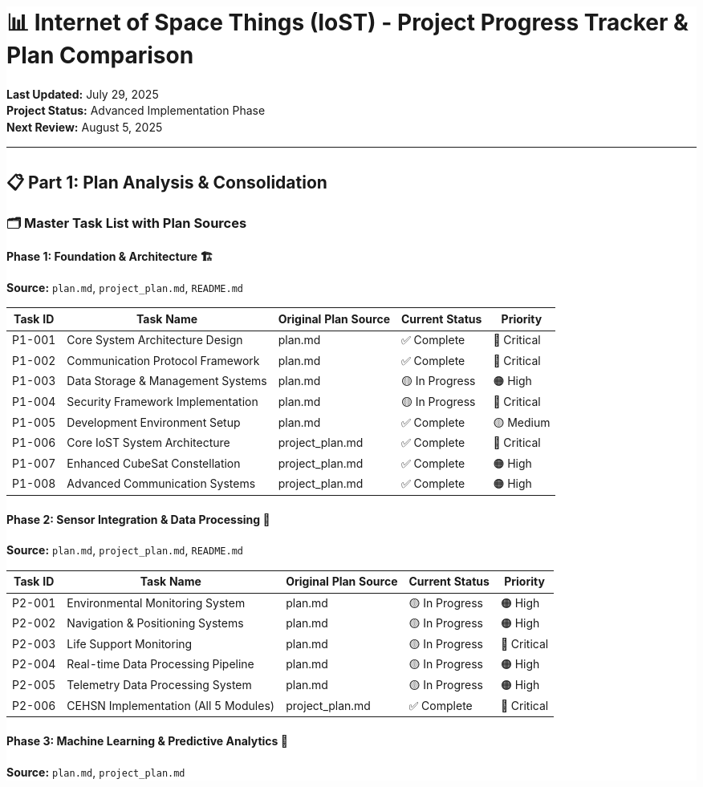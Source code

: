 # 📊 Internet of Space Things (IoST) - Project Progress Tracker & Plan Comparison

**Last Updated:** July 29, 2025  
**Project Status:** Advanced Implementation Phase  
**Next Review:** August 5, 2025

---

## 📋 Part 1: Plan Analysis & Consolidation

### 🗂️ Master Task List with Plan Sources

#### **Phase 1: Foundation & Architecture** 🏗️
**Source:** `plan.md`, `project_plan.md`, `README.md`

| **Task ID** | **Task Name** | **Original Plan Source** | **Current Status** | **Priority** |
|-------------|---------------|-------------------------|-------------------|--------------|
| P1-001 | Core System Architecture Design | plan.md | ✅ Complete | 🔴 Critical |
| P1-002 | Communication Protocol Framework | plan.md | ✅ Complete | 🔴 Critical |
| P1-003 | Data Storage & Management Systems | plan.md | 🟡 In Progress | 🟠 High |
| P1-004 | Security Framework Implementation | plan.md | 🟡 In Progress | 🔴 Critical |
| P1-005 | Development Environment Setup | plan.md | ✅ Complete | 🟡 Medium |
| P1-006 | Core IoST System Architecture | project_plan.md | ✅ Complete | 🔴 Critical |
| P1-007 | Enhanced CubeSat Constellation | project_plan.md | ✅ Complete | 🟠 High |
| P1-008 | Advanced Communication Systems | project_plan.md | ✅ Complete | 🟠 High |

#### **Phase 2: Sensor Integration & Data Processing** 📡
**Source:** `plan.md`, `project_plan.md`, `README.md`

| **Task ID** | **Task Name** | **Original Plan Source** | **Current Status** | **Priority** |
|-------------|---------------|-------------------------|-------------------|--------------|
| P2-001 | Environmental Monitoring System | plan.md | 🟡 In Progress | 🟠 High |
| P2-002 | Navigation & Positioning Systems | plan.md | 🟡 In Progress | 🟠 High |
| P2-003 | Life Support Monitoring | plan.md | 🟡 In Progress | 🔴 Critical |
| P2-004 | Real-time Data Processing Pipeline | plan.md | 🟡 In Progress | 🟠 High |
| P2-005 | Telemetry Data Processing System | plan.md | 🟡 In Progress | 🟠 High |
| P2-006 | CEHSN Implementation (All 5 Modules) | project_plan.md | ✅ Complete | 🔴 Critical |

#### **Phase 3: Machine Learning & Predictive Analytics** 🤖
**Source:** `plan.md`, `project_plan.md`
